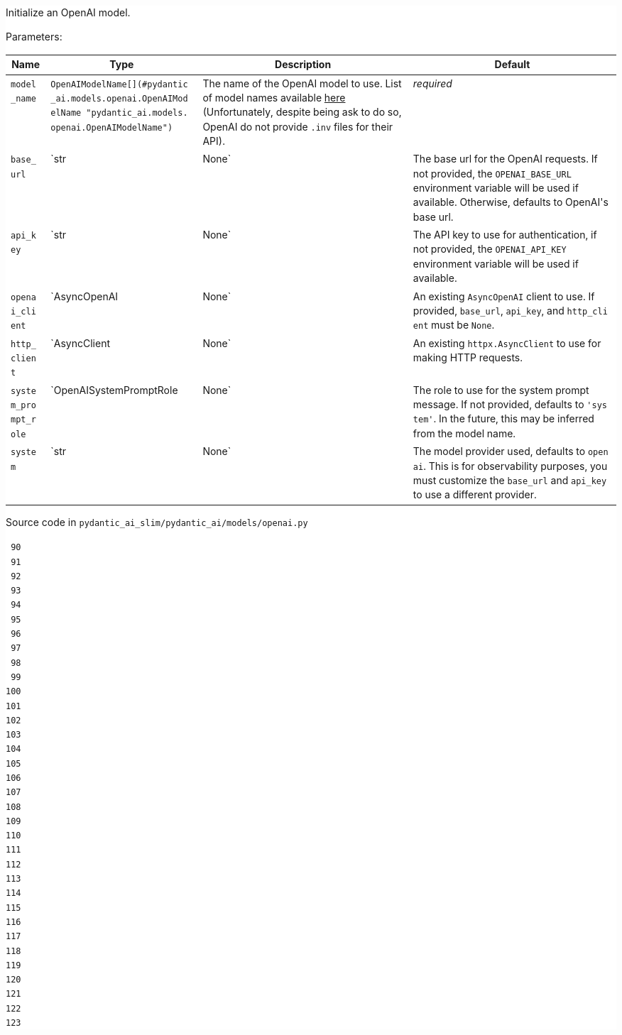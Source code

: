 
Initialize an OpenAI model.

Parameters:

Name | Type | Description | Default  
---|---|---|---  
`model_name` |  `OpenAIModelName[](#pydantic_ai.models.openai.OpenAIModelName "pydantic_ai.models.openai.OpenAIModelName")` |  The name of the OpenAI model to use. List of model names available [here](https://github.com/openai/openai-python/blob/v1.54.3/src/openai/types/chat_model.py#L7) (Unfortunately, despite being ask to do so, OpenAI do not provide `.inv` files for their API). |  _required_  
`base_url` |  `str[](https://docs.python.org/3/library/stdtypes.html#str) | None` |  The base url for the OpenAI requests. If not provided, the `OPENAI_BASE_URL` environment variable will be used if available. Otherwise, defaults to OpenAI's base url. |  `None`  
`api_key` |  `str[](https://docs.python.org/3/library/stdtypes.html#str) | None` |  The API key to use for authentication, if not provided, the `OPENAI_API_KEY` environment variable will be used if available. |  `None`  
`openai_client` |  `AsyncOpenAI | None` |  An existing `AsyncOpenAI`[](https://github.com/openai/openai-python?tab=readme-ov-file#async-usage) client to use. If provided, `base_url`, `api_key`, and `http_client` must be `None`. |  `None`  
`http_client` |  `AsyncClient | None` |  An existing `httpx.AsyncClient` to use for making HTTP requests. |  `None`  
`system_prompt_role` |  `OpenAISystemPromptRole | None` |  The role to use for the system prompt message. If not provided, defaults to `'system'`. In the future, this may be inferred from the model name. |  `None`  
`system` |  `str[](https://docs.python.org/3/library/stdtypes.html#str) | None` |  The model provider used, defaults to `openai`. This is for observability purposes, you must customize the `base_url` and `api_key` to use a different provider. |  `'openai'`  
  
Source code in `pydantic_ai_slim/pydantic_ai/models/openai.py`

```
 90
 91
 92
 93
 94
 95
 96
 97
 98
 99
100
101
102
103
104
105
106
107
108
109
110
111
112
113
114
115
116
117
118
119
120
121
122
123
```